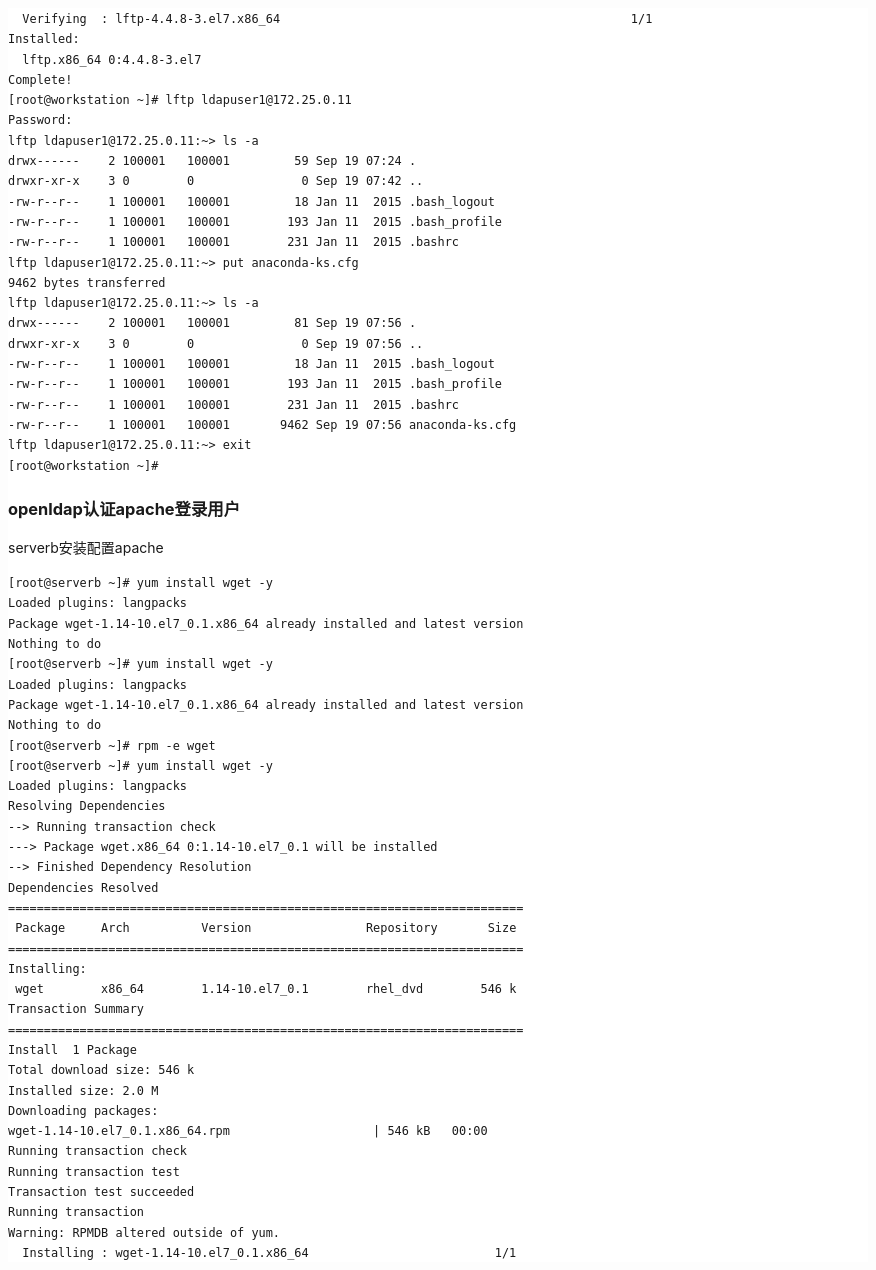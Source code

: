 ```shell
  Verifying  : lftp-4.4.8-3.el7.x86_64                                                 1/1
Installed:
  lftp.x86_64 0:4.4.8-3.el7
Complete!
[root@workstation ~]# lftp ldapuser1@172.25.0.11
Password:
lftp ldapuser1@172.25.0.11:~> ls -a
drwx------    2 100001   100001         59 Sep 19 07:24 .
drwxr-xr-x    3 0        0               0 Sep 19 07:42 ..
-rw-r--r--    1 100001   100001         18 Jan 11  2015 .bash_logout
-rw-r--r--    1 100001   100001        193 Jan 11  2015 .bash_profile
-rw-r--r--    1 100001   100001        231 Jan 11  2015 .bashrc
lftp ldapuser1@172.25.0.11:~> put anaconda-ks.cfg
9462 bytes transferred
lftp ldapuser1@172.25.0.11:~> ls -a
drwx------    2 100001   100001         81 Sep 19 07:56 .
drwxr-xr-x    3 0        0               0 Sep 19 07:56 ..
-rw-r--r--    1 100001   100001         18 Jan 11  2015 .bash_logout
-rw-r--r--    1 100001   100001        193 Jan 11  2015 .bash_profile
-rw-r--r--    1 100001   100001        231 Jan 11  2015 .bashrc
-rw-r--r--    1 100001   100001       9462 Sep 19 07:56 anaconda-ks.cfg
lftp ldapuser1@172.25.0.11:~> exit
[root@workstation ~]#
```

### openldap认证apache登录用户

serverb安装配置apache

```shell
[root@serverb ~]# yum install wget -y
Loaded plugins: langpacks
Package wget-1.14-10.el7_0.1.x86_64 already installed and latest version
Nothing to do
[root@serverb ~]# yum install wget -y
Loaded plugins: langpacks
Package wget-1.14-10.el7_0.1.x86_64 already installed and latest version
Nothing to do
[root@serverb ~]# rpm -e wget
[root@serverb ~]# yum install wget -y
Loaded plugins: langpacks
Resolving Dependencies
--> Running transaction check
---> Package wget.x86_64 0:1.14-10.el7_0.1 will be installed
--> Finished Dependency Resolution
Dependencies Resolved
========================================================================
 Package     Arch          Version                Repository       Size
========================================================================
Installing:
 wget        x86_64        1.14-10.el7_0.1        rhel_dvd        546 k
Transaction Summary
========================================================================
Install  1 Package
Total download size: 546 k
Installed size: 2.0 M
Downloading packages:
wget-1.14-10.el7_0.1.x86_64.rpm                    | 546 kB   00:00
Running transaction check
Running transaction test
Transaction test succeeded
Running transaction
Warning: RPMDB altered outside of yum.
  Installing : wget-1.14-10.el7_0.1.x86_64                          1/1
```